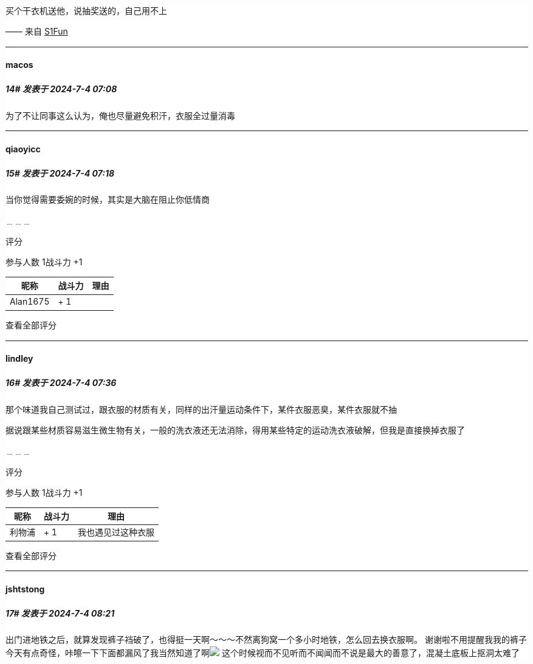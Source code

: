 买个干衣机送他，说抽奖送的，自己用不上

—— 来自 [S1Fun](https://s1fun.koalcat.com)

*****

####  macos  
##### 14#       发表于 2024-7-4 07:08

为了不让同事这么认为，俺也尽量避免积汗，衣服全过量消毒

*****

####  qiaoyicc  
##### 15#       发表于 2024-7-4 07:18

当你觉得需要委婉的时候，其实是大脑在阻止你低情商

﹍﹍﹍

评分

 参与人数 1战斗力 +1

|昵称|战斗力|理由|
|----|---|---|
| Alan1675| + 1||

查看全部评分

*****

####  lindley  
##### 16#       发表于 2024-7-4 07:36

那个味道我自己测试过，跟衣服的材质有关，同样的出汗量运动条件下，某件衣服恶臭，某件衣服就不抽

据说跟某些材质容易滋生微生物有关，一般的洗衣液还无法消除，得用某些特定的运动洗衣液破解，但我是直接换掉衣服了

﹍﹍﹍

评分

 参与人数 1战斗力 +1

|昵称|战斗力|理由|
|----|---|---|
| 利物浦| + 1|我也遇见过这种衣服|

查看全部评分

*****

####  jshtstong  
##### 17#       发表于 2024-7-4 08:21

出门进地铁之后，就算发现裤子裆破了，也得挺一天啊～～～不然离狗窝一个多小时地铁，怎么回去换衣服啊。
谢谢啦不用提醒我我的裤子今天有点奇怪，咔嚓一下下面都漏风了我当然知道了啊<img src="https://static.saraba1st.com/image/smiley/face2017/103.png" referrerpolicy="no-referrer">
这个时候视而不见听而不闻闻而不说是最大的善意了，混凝土底板上抠洞太难了
